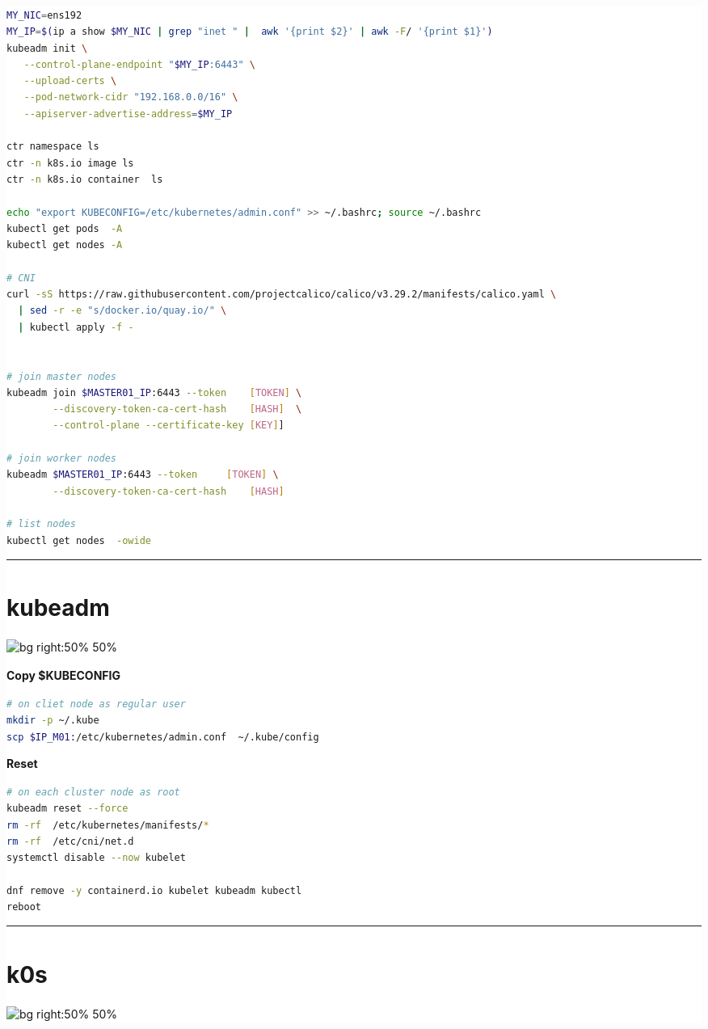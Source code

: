 ```bash
MY_NIC=ens192
MY_IP=$(ip a show $MY_NIC | grep "inet " |  awk '{print $2}' | awk -F/ '{print $1}')
kubeadm init \
   --control-plane-endpoint "$MY_IP:6443" \
   --upload-certs \
   --pod-network-cidr "192.168.0.0/16" \
   --apiserver-advertise-address=$MY_IP

ctr namespace ls
ctr -n k8s.io image ls
ctr -n k8s.io container  ls

echo "export KUBECONFIG=/etc/kubernetes/admin.conf" >> ~/.bashrc; source ~/.bashrc
kubectl get pods  -A
kubectl get nodes -A

# CNI
curl -sS https://raw.githubusercontent.com/projectcalico/calico/v3.29.2/manifests/calico.yaml \
  | sed -r -e "s/docker.io/quay.io/" \
  | kubectl apply -f -


# join master nodes
kubeadm join $MASTER01_IP:6443 --token    [TOKEN] \
        --discovery-token-ca-cert-hash    [HASH]  \
        --control-plane --certificate-key [KEY]]

# join worker nodes
kubeadm $MASTER01_IP:6443 --token     [TOKEN] \
        --discovery-token-ca-cert-hash    [HASH]

# list nodes
kubectl get nodes  -owide
```
---
# kubeadm
![bg right:50% 50%](https://kubernetes.io/images/kubeadm-stacked-color.png)

__Copy $KUBECONFIG__
```bash
# on cliet node as regular user
mkdir -p ~/.kube
scp $IP_M01:/etc/kubernetes/admin.conf  ~/.kube/config
```

__Reset__
```bash
# on each cluster node as root
kubeadm reset --force
rm -rf  /etc/kubernetes/manifests/*
rm -rf  /etc/cni/net.d
systemctl disable --now kubelet

dnf remove -y containerd.io kubelet kubeadm kubectl
reboot
```
---
# k0s
![bg right:50% 50%](https://docs.k0sproject.io/stable/img/k0s-logo-2025-horizontal.svg#only-light)
```bash
```